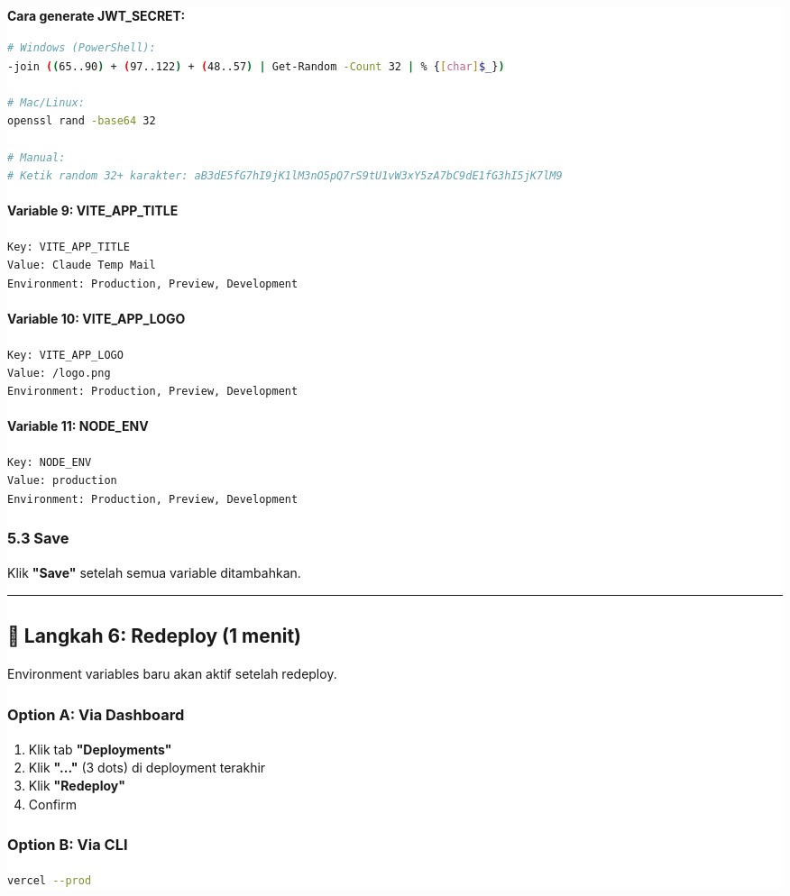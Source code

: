 **Cara generate JWT_SECRET:**
```bash
# Windows (PowerShell):
-join ((65..90) + (97..122) + (48..57) | Get-Random -Count 32 | % {[char]$_})

# Mac/Linux:
openssl rand -base64 32

# Manual:
# Ketik random 32+ karakter: aB3dE5fG7hI9jK1lM3nO5pQ7rS9tU1vW3xY5zA7bC9dE1fG3hI5jK7lM9
```

#### Variable 9: VITE_APP_TITLE
```
Key: VITE_APP_TITLE
Value: Claude Temp Mail
Environment: Production, Preview, Development
```

#### Variable 10: VITE_APP_LOGO
```
Key: VITE_APP_LOGO
Value: /logo.png
Environment: Production, Preview, Development
```

#### Variable 11: NODE_ENV
```
Key: NODE_ENV
Value: production
Environment: Production, Preview, Development
```

### 5.3 Save

Klik **"Save"** setelah semua variable ditambahkan.

---

## 🔄 Langkah 6: Redeploy (1 menit)

Environment variables baru akan aktif setelah redeploy.

### Option A: Via Dashboard

1. Klik tab **"Deployments"**
2. Klik **"..."** (3 dots) di deployment terakhir
3. Klik **"Redeploy"**
4. Confirm

### Option B: Via CLI

```bash
vercel --prod
```
